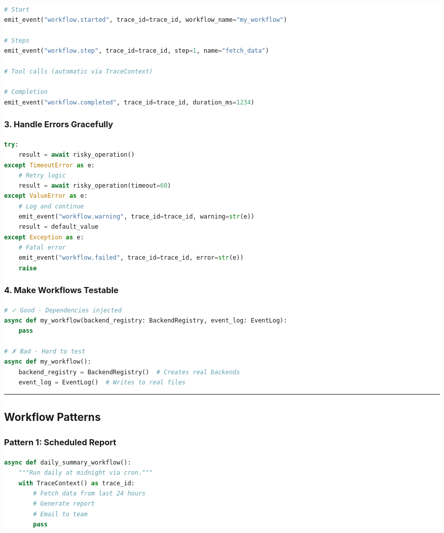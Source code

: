 ```python
# Start
emit_event("workflow.started", trace_id=trace_id, workflow_name="my_workflow")

# Steps
emit_event("workflow.step", trace_id=trace_id, step=1, name="fetch_data")

# Tool calls (automatic via TraceContext)

# Completion
emit_event("workflow.completed", trace_id=trace_id, duration_ms=1234)
```

### 3. Handle Errors Gracefully

```python
try:
    result = await risky_operation()
except TimeoutError as e:
    # Retry logic
    result = await risky_operation(timeout=60)
except ValueError as e:
    # Log and continue
    emit_event("workflow.warning", trace_id=trace_id, warning=str(e))
    result = default_value
except Exception as e:
    # Fatal error
    emit_event("workflow.failed", trace_id=trace_id, error=str(e))
    raise
```

### 4. Make Workflows Testable

```python
# ✓ Good - Dependencies injected
async def my_workflow(backend_registry: BackendRegistry, event_log: EventLog):
    pass

# ✗ Bad - Hard to test
async def my_workflow():
    backend_registry = BackendRegistry()  # Creates real backends
    event_log = EventLog()  # Writes to real files
```

---

## Workflow Patterns

### Pattern 1: Scheduled Report

```python
async def daily_summary_workflow():
    """Run daily at midnight via cron."""
    with TraceContext() as trace_id:
        # Fetch data from last 24 hours
        # Generate report
        # Email to team
        pass
```
